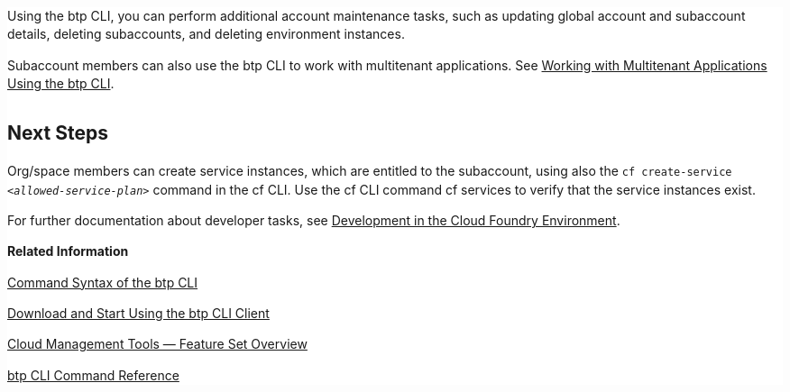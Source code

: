 </td>
</tr>
</table>

Using the btp CLI, you can perform additional account maintenance tasks, such as updating global account and subaccount details, deleting subaccounts, and deleting environment instances.

Subaccount members can also use the btp CLI to work with multitenant applications. See [Working with Multitenant Applications Using the btp CLI](../50-administration-and-ops/working-with-multitenant-applications-using-the-btp-cli-c1b0fcc.md).



<a name="loioaccd5b2389b04f4daf8a79b606435927__section_vqn_j5n_jhb"/>

## Next Steps

Org/space members can create service instances, which are entitled to the subaccount, using also the <code>cf create-service <i class="varname">&lt;allowed-service-plan&gt;</i></code> command in the cf CLI. Use the cf CLI command cf services to verify that the service instances exist.

For further documentation about developer tasks, see [Development in the Cloud Foundry Environment](../30-development/development-in-the-cloud-foundry-environment-40a8f8f.md).

**Related Information**  


[Command Syntax of the btp CLI](../50-administration-and-ops/command-syntax-of-the-btp-cli-69606f4.md "Each command consists of the base call btp followed by a verb (the action), a combination of group and object, and parameters.")

[Download and Start Using the btp CLI Client](../50-administration-and-ops/download-and-start-using-the-btp-cli-client-8a8f17f.md "To use the SAP BTP command line interface (btp CLI), you need to download the client first.")

[Cloud Management Tools — Feature Set Overview](../10-concepts/cloud-management-tools-feature-set-overview-caf4e4e.md "Cloud management tools represent the group of technologies designed for managing SAP BTP.")

[btp CLI Command Reference](https://help.sap.com/docs/BTP/btp-cli/intro.html)

